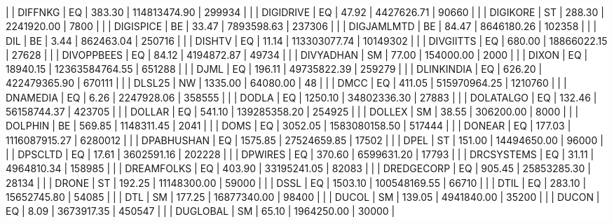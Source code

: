 |  | DIFFNKG | EQ | 383.30 | 114813474.90 | 299934 |
|  | DIGIDRIVE | EQ | 47.92 | 4427626.71 | 90660 |
|  | DIGIKORE | ST | 288.30 | 2241920.00 | 7800 |
|  | DIGISPICE | BE | 33.47 | 7893598.63 | 237306 |
|  | DIGJAMLMTD | BE | 84.47 | 8646180.26 | 102358 |
|  | DIL | BE | 3.44 | 862463.04 | 250716 |
|  | DISHTV | EQ | 11.14 | 113303077.74 | 10149302 |
|  | DIVGIITTS | EQ | 680.00 | 18866022.15 | 27628 |
|  | DIVOPPBEES | EQ | 84.12 | 4194872.87 | 49734 |
|  | DIVYADHAN | SM | 77.00 | 154000.00 | 2000 |
|  | DIXON | EQ | 18940.15 | 12363584764.55 | 651288 |
|  | DJML | EQ | 196.11 | 49735822.39 | 259279 |
|  | DLINKINDIA | EQ | 626.20 | 422479365.90 | 670111 |
|  | DLSL25 | NW | 1335.00 | 64080.00 | 48 |
|  | DMCC | EQ | 411.05 | 515970964.25 | 1210760 |
|  | DNAMEDIA | EQ | 6.26 | 2247928.06 | 358555 |
|  | DODLA | EQ | 1250.10 | 34802336.30 | 27883 |
|  | DOLATALGO | EQ | 132.46 | 56158744.37 | 423705 |
|  | DOLLAR | EQ | 541.10 | 139285358.20 | 254925 |
|  | DOLLEX | SM | 38.55 | 306200.00 | 8000 |
|  | DOLPHIN | BE | 569.85 | 1148311.45 | 2041 |
|  | DOMS | EQ | 3052.05 | 1583080158.50 | 517444 |
|  | DONEAR | EQ | 177.03 | 1116087915.27 | 6280012 |
|  | DPABHUSHAN | EQ | 1575.85 | 27524659.85 | 17502 |
|  | DPEL | ST | 151.00 | 14494650.00 | 96000 |
|  | DPSCLTD | EQ | 17.61 | 3602591.16 | 202228 |
|  | DPWIRES | EQ | 370.60 | 6599631.20 | 17793 |
|  | DRCSYSTEMS | EQ | 31.11 | 4964810.34 | 158985 |
|  | DREAMFOLKS | EQ | 403.90 | 33195241.05 | 82083 |
|  | DREDGECORP | EQ | 905.45 | 25853285.30 | 28134 |
|  | DRONE | ST | 192.25 | 11148300.00 | 59000 |
|  | DSSL | EQ | 1503.10 | 100548169.55 | 66710 |
|  | DTIL | EQ | 283.10 | 15652745.80 | 54085 |
|  | DTL | SM | 177.25 | 16877340.00 | 98400 |
|  | DUCOL | SM | 139.05 | 4941840.00 | 35200 |
|  | DUCON | EQ | 8.09 | 3673917.35 | 450547 |
|  | DUGLOBAL | SM | 65.10 | 1964250.00 | 30000 |